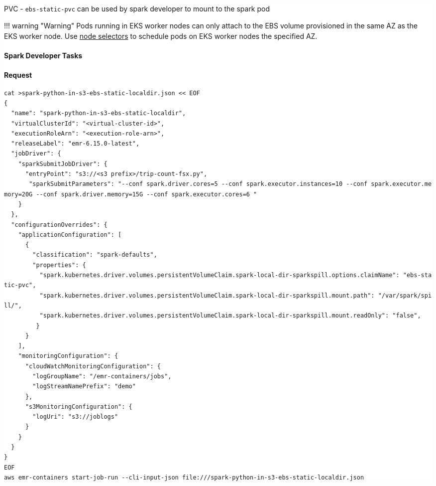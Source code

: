 PVC - `ebs-static-pvc` can be used by spark developer to mount to the spark pod  

!!! warning "Warning"
    Pods running in EKS worker nodes can only attach to the EBS volume provisioned in the same AZ as the EKS worker node. Use [node selectors](../../../node-placement/docs/eks-node-placement.md) to schedule pods on EKS worker nodes the specified AZ.

#### Spark Developer Tasks

**Request**

```
cat >spark-python-in-s3-ebs-static-localdir.json << EOF
{
  "name": "spark-python-in-s3-ebs-static-localdir", 
  "virtualClusterId": "<virtual-cluster-id>", 
  "executionRoleArn": "<execution-role-arn>", 
  "releaseLabel": "emr-6.15.0-latest", 
  "jobDriver": {
    "sparkSubmitJobDriver": {
      "entryPoint": "s3://<s3 prefix>/trip-count-fsx.py", 
       "sparkSubmitParameters": "--conf spark.driver.cores=5 --conf spark.executor.instances=10 --conf spark.executor.memory=20G --conf spark.driver.memory=15G --conf spark.executor.cores=6 "
    }
  }, 
  "configurationOverrides": {
    "applicationConfiguration": [
      {
        "classification": "spark-defaults", 
        "properties": {
          "spark.kubernetes.driver.volumes.persistentVolumeClaim.spark-local-dir-sparkspill.options.claimName": "ebs-static-pvc",
          "spark.kubernetes.driver.volumes.persistentVolumeClaim.spark-local-dir-sparkspill.mount.path": "/var/spark/spill/",
          "spark.kubernetes.driver.volumes.persistentVolumeClaim.spark-local-dir-sparkspill.mount.readOnly": "false",
         }
      }
    ], 
    "monitoringConfiguration": {
      "cloudWatchMonitoringConfiguration": {
        "logGroupName": "/emr-containers/jobs", 
        "logStreamNamePrefix": "demo"
      }, 
      "s3MonitoringConfiguration": {
        "logUri": "s3://joblogs"
      }
    }
  }
}
EOF
aws emr-containers start-job-run --cli-input-json file:///spark-python-in-s3-ebs-static-localdir.json
```
